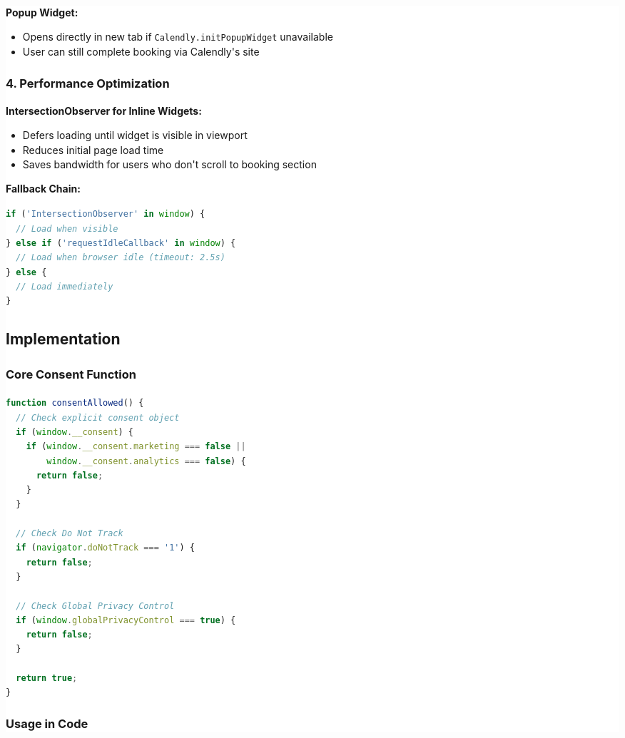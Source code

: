 **Popup Widget:**
- Opens directly in new tab if `Calendly.initPopupWidget` unavailable
- User can still complete booking via Calendly's site

### 4. Performance Optimization

**IntersectionObserver for Inline Widgets:**
- Defers loading until widget is visible in viewport
- Reduces initial page load time
- Saves bandwidth for users who don't scroll to booking section

**Fallback Chain:**
```javascript
if ('IntersectionObserver' in window) {
  // Load when visible
} else if ('requestIdleCallback' in window) {
  // Load when browser idle (timeout: 2.5s)
} else {
  // Load immediately
}
```

## Implementation

### Core Consent Function

```javascript
function consentAllowed() {
  // Check explicit consent object
  if (window.__consent) {
    if (window.__consent.marketing === false ||
        window.__consent.analytics === false) {
      return false;
    }
  }

  // Check Do Not Track
  if (navigator.doNotTrack === '1') {
    return false;
  }

  // Check Global Privacy Control
  if (window.globalPrivacyControl === true) {
    return false;
  }

  return true;
}
```

### Usage in Code
